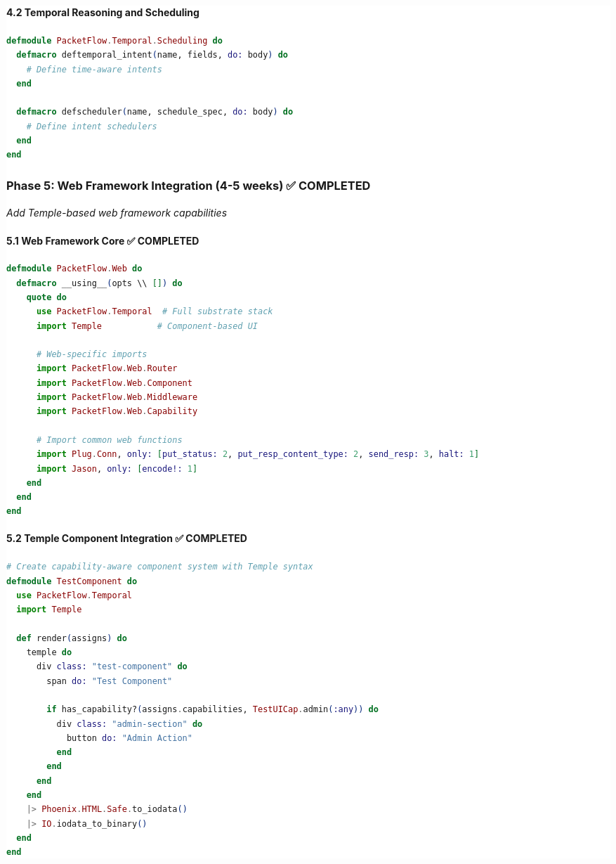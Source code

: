 #### 4.2 Temporal Reasoning and Scheduling
```elixir
defmodule PacketFlow.Temporal.Scheduling do
  defmacro deftemporal_intent(name, fields, do: body) do
    # Define time-aware intents
  end
  
  defmacro defscheduler(name, schedule_spec, do: body) do
    # Define intent schedulers
  end
end
```

### **Phase 5: Web Framework Integration (4-5 weeks) ✅ COMPLETED**
*Add Temple-based web framework capabilities*

#### 5.1 Web Framework Core ✅ COMPLETED
```elixir
defmodule PacketFlow.Web do
  defmacro __using__(opts \\ []) do
    quote do
      use PacketFlow.Temporal  # Full substrate stack
      import Temple           # Component-based UI
      
      # Web-specific imports
      import PacketFlow.Web.Router
      import PacketFlow.Web.Component
      import PacketFlow.Web.Middleware
      import PacketFlow.Web.Capability
      
      # Import common web functions
      import Plug.Conn, only: [put_status: 2, put_resp_content_type: 2, send_resp: 3, halt: 1]
      import Jason, only: [encode!: 1]
    end
  end
end
```

#### 5.2 Temple Component Integration ✅ COMPLETED
```elixir
# Create capability-aware component system with Temple syntax
defmodule TestComponent do
  use PacketFlow.Temporal
  import Temple

  def render(assigns) do
    temple do
      div class: "test-component" do
        span do: "Test Component"
        
        if has_capability?(assigns.capabilities, TestUICap.admin(:any)) do
          div class: "admin-section" do
            button do: "Admin Action"
          end
        end
      end
    end
    |> Phoenix.HTML.Safe.to_iodata()
    |> IO.iodata_to_binary()
  end
end
```
